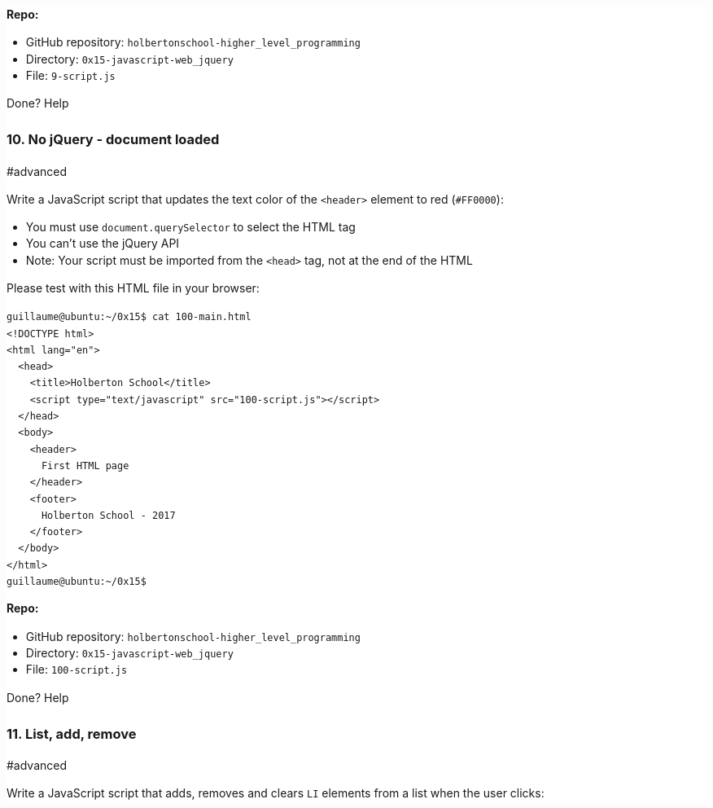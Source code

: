 **Repo:**

-   GitHub repository:  `holbertonschool-higher_level_programming`
-   Directory:  `0x15-javascript-web_jquery`
-   File:  `9-script.js`

Done?  Help

### 10. No jQuery - document loaded

#advanced

Write a JavaScript script that updates the text color of the  `<header>`  element to red (`#FF0000`):

-   You must use  `document.querySelector`  to select the HTML tag
-   You can’t use the jQuery API
-   Note: Your script must be imported from the  `<head>`  tag, not at the end of the HTML

Please test with this HTML file in your browser:

```
guillaume@ubuntu:~/0x15$ cat 100-main.html 
<!DOCTYPE html>
<html lang="en">
  <head>
    <title>Holberton School</title>
    <script type="text/javascript" src="100-script.js"></script>
  </head>
  <body>
    <header> 
      First HTML page
    </header>
    <footer>
      Holberton School - 2017
    </footer>
  </body>
</html>
guillaume@ubuntu:~/0x15$ 

```

**Repo:**

-   GitHub repository:  `holbertonschool-higher_level_programming`
-   Directory:  `0x15-javascript-web_jquery`
-   File:  `100-script.js`

Done?  Help

### 11. List, add, remove

#advanced

Write a JavaScript script that adds, removes and clears  `LI`  elements from a list when the user clicks:
